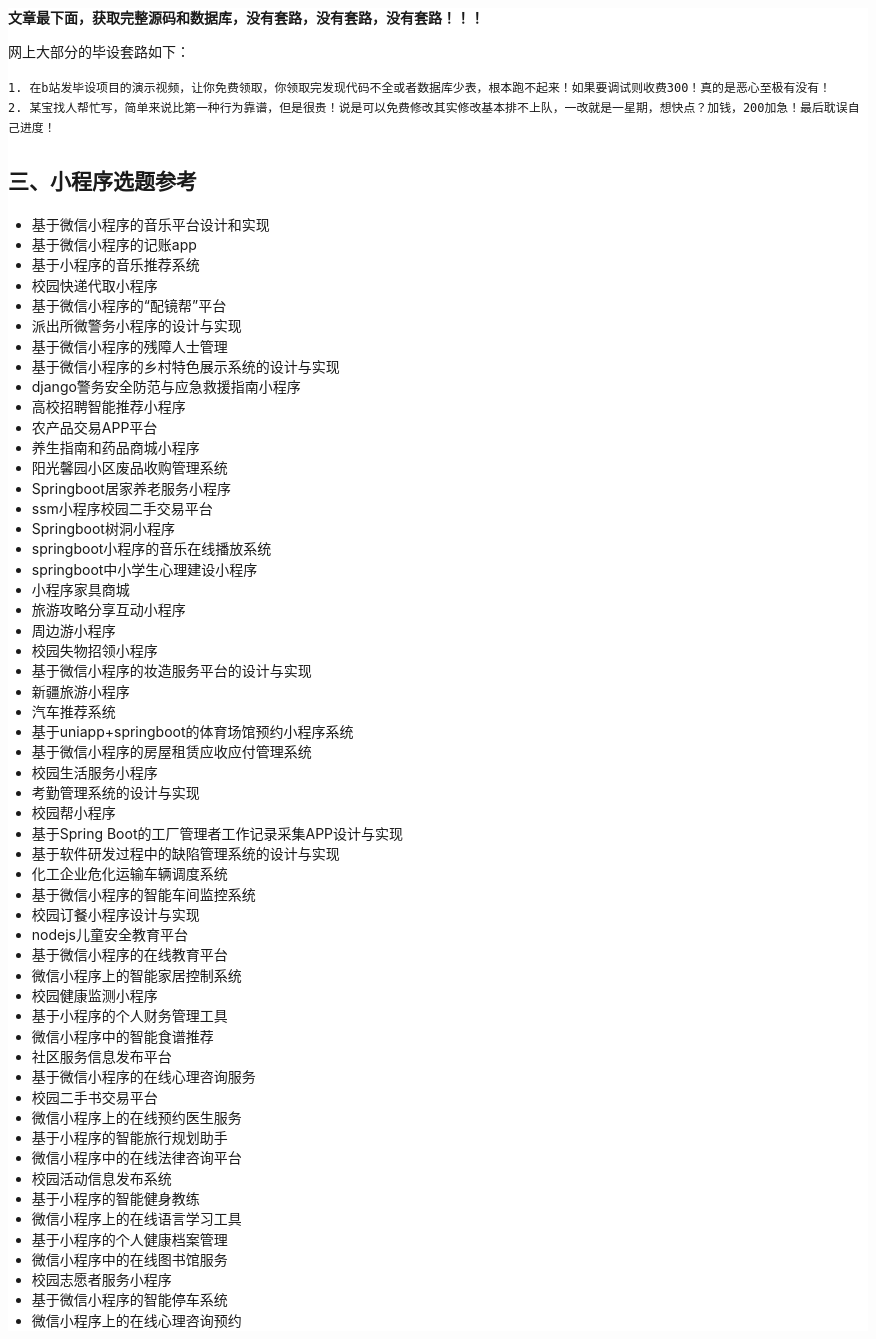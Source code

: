 **文章最下面，获取完整源码和数据库，没有套路，没有套路，没有套路！！！**

网上大部分的毕设套路如下：

    1. 在b站发毕设项目的演示视频，让你免费领取，你领取完发现代码不全或者数据库少表，根本跑不起来！如果要调试则收费300！真的是恶心至极有没有！
    2. 某宝找人帮忙写，简单来说比第一种行为靠谱，但是很贵！说是可以免费修改其实修改基本排不上队，一改就是一星期，想快点？加钱，200加急！最后耽误自己进度！

## 三、小程序选题参考

  * 基于微信小程序的音乐平台设计和实现
  * 基于微信小程序的记账app
  * 基于小程序的音乐推荐系统
  * 校园快递代取小程序
  * 基于微信小程序的“配镜帮”平台
  * 派出所微警务小程序的设计与实现
  * 基于微信小程序的残障人士管理
  * 基于微信小程序的乡村特色展示系统的设计与实现
  * django警务安全防范与应急救援指南小程序
  * 高校招聘智能推荐小程序
  * 农产品交易APP平台
  * 养生指南和药品商城小程序
  * 阳光馨园小区废品收购管理系统
  * Springboot居家养老服务小程序
  * ssm小程序校园二手交易平台
  * Springboot树洞小程序
  * springboot小程序的音乐在线播放系统
  * springboot中小学生心理建设小程序
  * 小程序家具商城
  * 旅游攻略分享互动小程序
  * 周边游小程序
  * 校园失物招领小程序
  * 基于微信小程序的妆造服务平台的设计与实现
  * 新疆旅游小程序
  * 汽车推荐系统
  * 基于uniapp+springboot的体育场馆预约小程序系统
  * 基于微信小程序的房屋租赁应收应付管理系统
  * 校园生活服务小程序
  * 考勤管理系统的设计与实现
  * 校园帮小程序
  * 基于Spring Boot的工厂管理者工作记录采集APP设计与实现
  * 基于软件研发过程中的缺陷管理系统的设计与实现
  * 化工企业危化运输车辆调度系统
  * 基于微信小程序的智能车间监控系统
  * 校园订餐小程序设计与实现
  * nodejs儿童安全教育平台
  * 基于微信小程序的在线教育平台
  * 微信小程序上的智能家居控制系统
  * 校园健康监测小程序
  * 基于小程序的个人财务管理工具
  * 微信小程序中的智能食谱推荐
  * 社区服务信息发布平台
  * 基于微信小程序的在线心理咨询服务
  * 校园二手书交易平台
  * 微信小程序上的在线预约医生服务
  * 基于小程序的智能旅行规划助手
  * 微信小程序中的在线法律咨询平台
  * 校园活动信息发布系统
  * 基于小程序的智能健身教练
  * 微信小程序上的在线语言学习工具
  * 基于小程序的个人健康档案管理
  * 微信小程序中的在线图书馆服务
  * 校园志愿者服务小程序
  * 基于微信小程序的智能停车系统
  * 微信小程序上的在线心理咨询预约